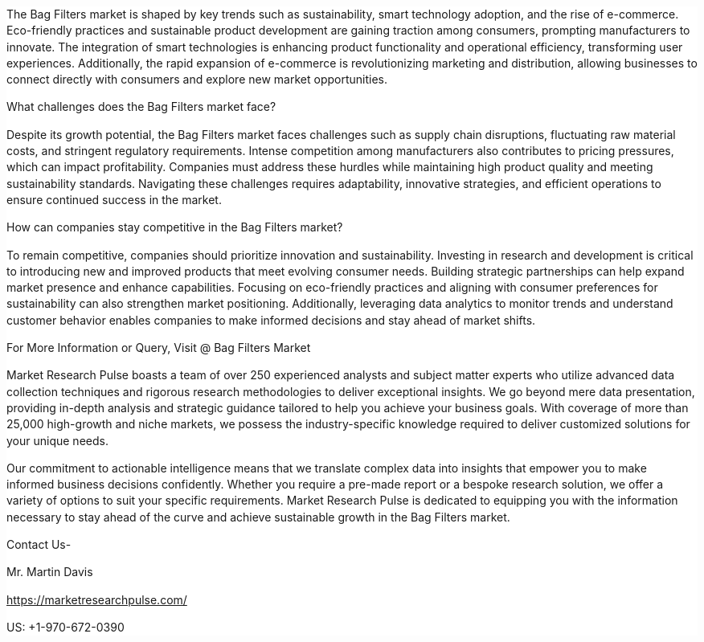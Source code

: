 The Bag Filters market is shaped by key trends such as sustainability, smart technology adoption, and the rise of e-commerce. Eco-friendly practices and sustainable product development are gaining traction among consumers, prompting manufacturers to innovate. The integration of smart technologies is enhancing product functionality and operational efficiency, transforming user experiences. Additionally, the rapid expansion of e-commerce is revolutionizing marketing and distribution, allowing businesses to connect directly with consumers and explore new market opportunities.

What challenges does the Bag Filters market face?

Despite its growth potential, the Bag Filters market faces challenges such as supply chain disruptions, fluctuating raw material costs, and stringent regulatory requirements. Intense competition among manufacturers also contributes to pricing pressures, which can impact profitability. Companies must address these hurdles while maintaining high product quality and meeting sustainability standards. Navigating these challenges requires adaptability, innovative strategies, and efficient operations to ensure continued success in the market.

How can companies stay competitive in the Bag Filters market?

To remain competitive, companies should prioritize innovation and sustainability. Investing in research and development is critical to introducing new and improved products that meet evolving consumer needs. Building strategic partnerships can help expand market presence and enhance capabilities. Focusing on eco-friendly practices and aligning with consumer preferences for sustainability can also strengthen market positioning. Additionally, leveraging data analytics to monitor trends and understand customer behavior enables companies to make informed decisions and stay ahead of market shifts.

For More Information or Query, Visit @ Bag Filters Market

Market Research Pulse boasts a team of over 250 experienced analysts and subject matter experts who utilize advanced data collection techniques and rigorous research methodologies to deliver exceptional insights. We go beyond mere data presentation, providing in-depth analysis and strategic guidance tailored to help you achieve your business goals. With coverage of more than 25,000 high-growth and niche markets, we possess the industry-specific knowledge required to deliver customized solutions for your unique needs.

Our commitment to actionable intelligence means that we translate complex data into insights that empower you to make informed business decisions confidently. Whether you require a pre-made report or a bespoke research solution, we offer a variety of options to suit your specific requirements. Market Research Pulse is dedicated to equipping you with the information necessary to stay ahead of the curve and achieve sustainable growth in the Bag Filters market.

Contact Us-

Mr. Martin Davis

https://marketresearchpulse.com/

US: +1-970-672-0390
